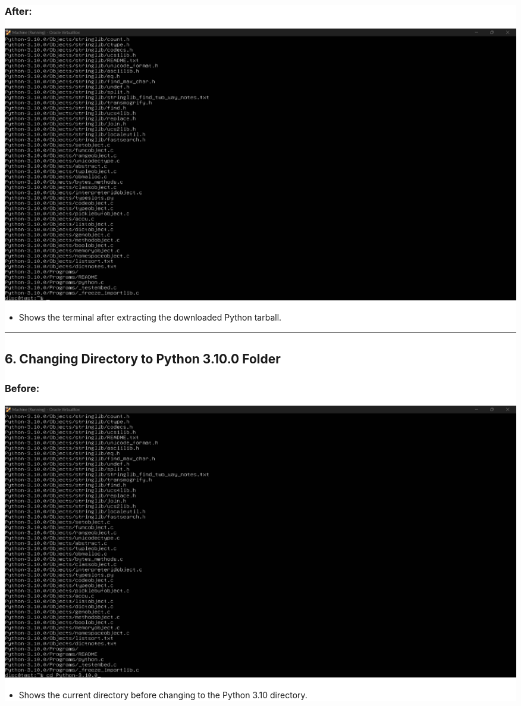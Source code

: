 ### After:
![After Screenshot](Screenshots/11.png)
- Shows the terminal after extracting the downloaded Python tarball.

---

## 6. Changing Directory to Python 3.10.0 Folder
### Before:
![Before Screenshot](Screenshots/12.png)
- Shows the current directory before changing to the Python 3.10 directory.
